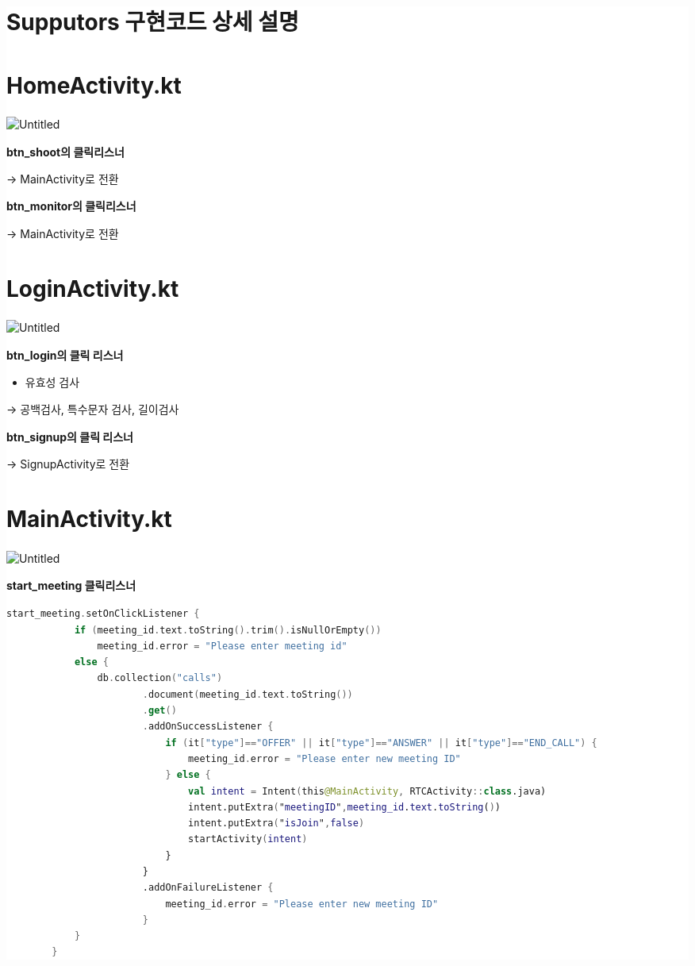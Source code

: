 # Supputors 구현코드 상세 설명

# HomeActivity.kt

![Untitled](Supputors%20%E1%84%80%E1%85%AE%E1%84%92%E1%85%A7%E1%86%AB%E1%84%8F%E1%85%A9%E1%84%83%E1%85%B3%20%E1%84%89%E1%85%A1%E1%86%BC%E1%84%89%E1%85%A6%20%E1%84%89%E1%85%A5%E1%86%AF%E1%84%86%E1%85%A7%E1%86%BC%20b9a213b7337342cc84780acb8ac3c1e6/Untitled.png)

**btn_shoot의 클릭리스너**

→ MainActivity로 전환

**btn_monitor의 클릭리스너**

→ MainActivity로 전환

# LoginActivity.kt

![Untitled](Supputors%20%E1%84%80%E1%85%AE%E1%84%92%E1%85%A7%E1%86%AB%E1%84%8F%E1%85%A9%E1%84%83%E1%85%B3%20%E1%84%89%E1%85%A1%E1%86%BC%E1%84%89%E1%85%A6%20%E1%84%89%E1%85%A5%E1%86%AF%E1%84%86%E1%85%A7%E1%86%BC%20b9a213b7337342cc84780acb8ac3c1e6/Untitled%201.png)

**btn_login의 클릭 리스너**

- 유효성 검사

→ 공백검사, 특수문자 검사, 길이검사

**btn_signup의 클릭 리스너**

→ SignupActivity로 전환

# MainActivity.kt

![Untitled](Supputors%20%E1%84%80%E1%85%AE%E1%84%92%E1%85%A7%E1%86%AB%E1%84%8F%E1%85%A9%E1%84%83%E1%85%B3%20%E1%84%89%E1%85%A1%E1%86%BC%E1%84%89%E1%85%A6%20%E1%84%89%E1%85%A5%E1%86%AF%E1%84%86%E1%85%A7%E1%86%BC%20b9a213b7337342cc84780acb8ac3c1e6/Untitled%202.png)

**start_meeting 클릭리스너**

```kotlin
start_meeting.setOnClickListener {
            if (meeting_id.text.toString().trim().isNullOrEmpty())
                meeting_id.error = "Please enter meeting id"
            else {
                db.collection("calls")
                        .document(meeting_id.text.toString())
                        .get()
                        .addOnSuccessListener {
                            if (it["type"]=="OFFER" || it["type"]=="ANSWER" || it["type"]=="END_CALL") {
                                meeting_id.error = "Please enter new meeting ID"
                            } else {
                                val intent = Intent(this@MainActivity, RTCActivity::class.java)
                                intent.putExtra("meetingID",meeting_id.text.toString())
                                intent.putExtra("isJoin",false)
                                startActivity(intent)
                            }
                        }
                        .addOnFailureListener {
                            meeting_id.error = "Please enter new meeting ID"
                        }
            }
        }
```
